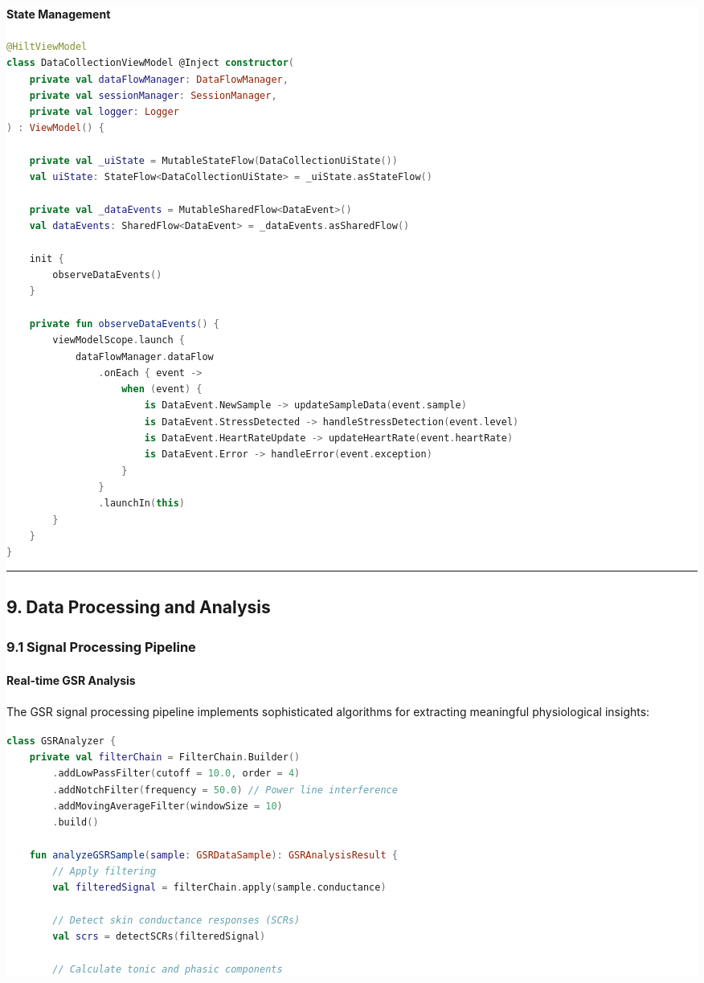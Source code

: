 #### State Management

```kotlin
@HiltViewModel
class DataCollectionViewModel @Inject constructor(
    private val dataFlowManager: DataFlowManager,
    private val sessionManager: SessionManager,
    private val logger: Logger
) : ViewModel() {
    
    private val _uiState = MutableStateFlow(DataCollectionUiState())
    val uiState: StateFlow<DataCollectionUiState> = _uiState.asStateFlow()
    
    private val _dataEvents = MutableSharedFlow<DataEvent>()
    val dataEvents: SharedFlow<DataEvent> = _dataEvents.asSharedFlow()
    
    init {
        observeDataEvents()
    }
    
    private fun observeDataEvents() {
        viewModelScope.launch {
            dataFlowManager.dataFlow
                .onEach { event ->
                    when (event) {
                        is DataEvent.NewSample -> updateSampleData(event.sample)
                        is DataEvent.StressDetected -> handleStressDetection(event.level)
                        is DataEvent.HeartRateUpdate -> updateHeartRate(event.heartRate)
                        is DataEvent.Error -> handleError(event.exception)
                    }
                }
                .launchIn(this)
        }
    }
}
```

---

## 9. Data Processing and Analysis

### 9.1 Signal Processing Pipeline

#### Real-time GSR Analysis

The GSR signal processing pipeline implements sophisticated algorithms for extracting meaningful physiological insights:

```kotlin
class GSRAnalyzer {
    private val filterChain = FilterChain.Builder()
        .addLowPassFilter(cutoff = 10.0, order = 4)
        .addNotchFilter(frequency = 50.0) // Power line interference
        .addMovingAverageFilter(windowSize = 10)
        .build()
    
    fun analyzeGSRSample(sample: GSRDataSample): GSRAnalysisResult {
        // Apply filtering
        val filteredSignal = filterChain.apply(sample.conductance)
        
        // Detect skin conductance responses (SCRs)
        val scrs = detectSCRs(filteredSignal)
        
        // Calculate tonic and phasic components
```